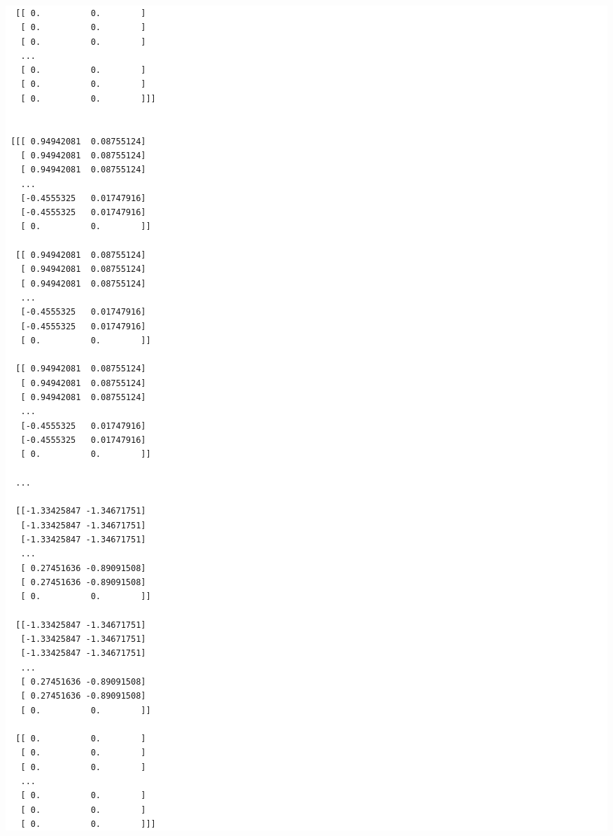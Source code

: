       [[ 0.          0.        ]
       [ 0.          0.        ]
       [ 0.          0.        ]
       ...
       [ 0.          0.        ]
       [ 0.          0.        ]
       [ 0.          0.        ]]]
    
    
     [[[ 0.94942081  0.08755124]
       [ 0.94942081  0.08755124]
       [ 0.94942081  0.08755124]
       ...
       [-0.4555325   0.01747916]
       [-0.4555325   0.01747916]
       [ 0.          0.        ]]
    
      [[ 0.94942081  0.08755124]
       [ 0.94942081  0.08755124]
       [ 0.94942081  0.08755124]
       ...
       [-0.4555325   0.01747916]
       [-0.4555325   0.01747916]
       [ 0.          0.        ]]
    
      [[ 0.94942081  0.08755124]
       [ 0.94942081  0.08755124]
       [ 0.94942081  0.08755124]
       ...
       [-0.4555325   0.01747916]
       [-0.4555325   0.01747916]
       [ 0.          0.        ]]
    
      ...
    
      [[-1.33425847 -1.34671751]
       [-1.33425847 -1.34671751]
       [-1.33425847 -1.34671751]
       ...
       [ 0.27451636 -0.89091508]
       [ 0.27451636 -0.89091508]
       [ 0.          0.        ]]
    
      [[-1.33425847 -1.34671751]
       [-1.33425847 -1.34671751]
       [-1.33425847 -1.34671751]
       ...
       [ 0.27451636 -0.89091508]
       [ 0.27451636 -0.89091508]
       [ 0.          0.        ]]
    
      [[ 0.          0.        ]
       [ 0.          0.        ]
       [ 0.          0.        ]
       ...
       [ 0.          0.        ]
       [ 0.          0.        ]
       [ 0.          0.        ]]]
    